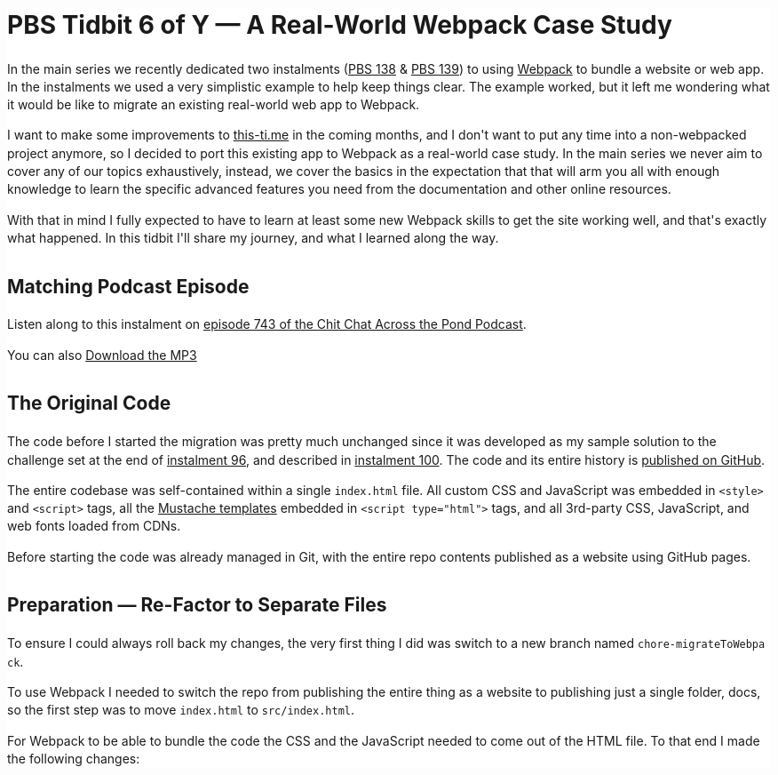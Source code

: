 # PBS Tidbit 6 of Y — A Real-World Webpack Case Study

In the main series we recently dedicated two instalments ([PBS 138](./pbs138) & [PBS 139](./pbs139)) to using [Webpack](https://webpack.js.org/) to bundle a website or web app. In the instalments we used a very simplistic example to help keep things clear. The example worked, but it left me wondering what it would be like to migrate an existing real-world web app to Webpack. 

I want to make some improvements to [this-ti.me](https://this-ti.me) in the coming months, and I don't want to put any time into a non-webpacked project anymore, so I decided to port this existing app to Webpack as a real-world case study. In the main series we never aim to cover any of our topics exhaustively, instead, we cover the basics in the expectation that that will arm you all with enough knowledge to learn the specific advanced features you need from the documentation and other online resources. 

With that in mind I fully expected to have to learn at least some new Webpack skills to get the site working well, and that's exactly what happened. In this tidbit I'll share my journey, and what I learned along the way.

## Matching Podcast Episode

Listen along to this instalment on [episode 743 of the Chit Chat Across the Pond Podcast](https://www.podfeet.com/blog/2022/09/ccatp-743/).

<audio controls src="https://media.blubrry.com/nosillacast/traffic.libsyn.com/nosillacast/CCATP_2022_09_17.mp3?autoplay=0&loop=0&controls=1">Your browser does not support HTML 5 audio 🙁</audio>

You can also <a href="https://media.blubrry.com/nosillacast/traffic.libsyn.com/nosillacast/CCATP_2022_09_17.mp3" >Download the MP3</a>

## The Original Code

The code before I started the migration was pretty much unchanged since it was developed as my sample solution to the challenge set at the end of [instalment 96](./pbs96), and described in [instalment 100](./pbs100). The code and its entire history is [published on GitHub](https://github.com/bartificer/this-ti.me).

The entire codebase was self-contained within a single `index.html` file. All custom CSS and JavaScript was embedded in `<style>` and `<script>` tags, all the [Mustache templates](https://github.com/janl/mustache.js) embedded in `<script type="html">` tags, and all 3rd-party CSS, JavaScript, and web fonts loaded from CDNs.

Before starting the code was already managed in Git, with the entire repo contents published as a website using GitHub pages.

## Preparation — Re-Factor to Separate Files

To ensure I could always roll back my changes, the very first thing I did was switch to a new branch named `chore-migrateToWebpack`.

To use Webpack I needed to switch the repo from publishing the entire thing as a website to publishing just a single folder, docs, so the first step was to move `index.html` to `src/index.html`.

For Webpack to be able to bundle the code the CSS and the JavaScript needed to come out of the HTML file. To that end I made the following changes:
